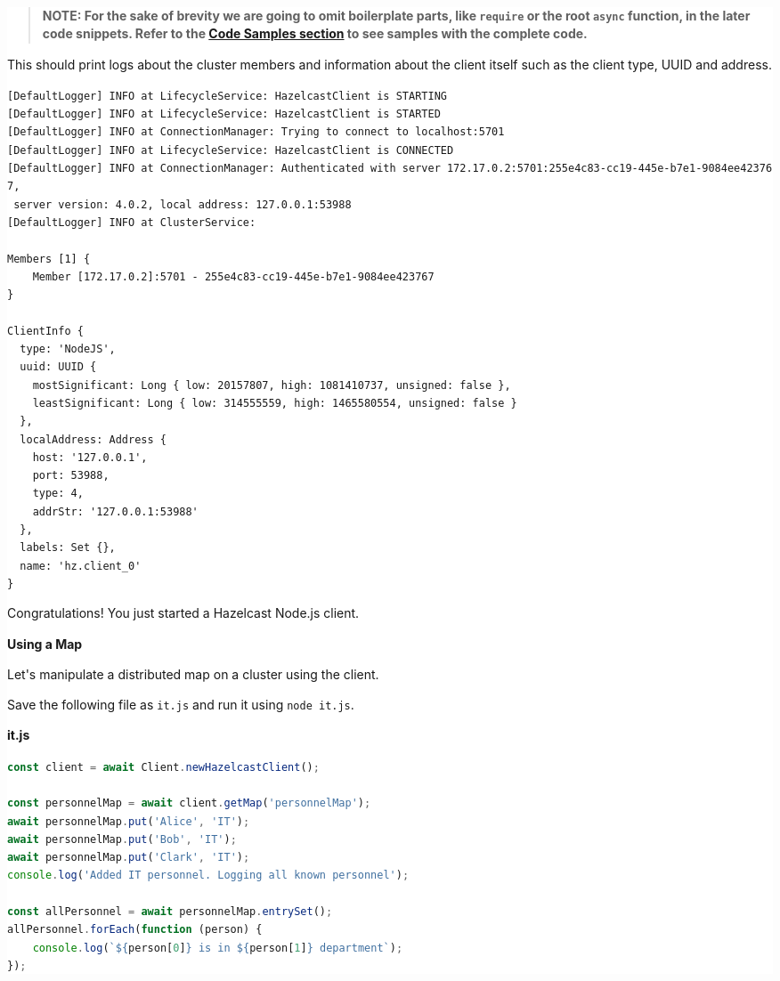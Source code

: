 > **NOTE: For the sake of brevity we are going to omit boilerplate parts, like `require` or the root `async` function, in the
> later code snippets. Refer to the [Code Samples section](#16-code-samples) to see samples with the complete code.**

This should print logs about the cluster members and information about the client itself such as the client type, UUID and
address.

```text
[DefaultLogger] INFO at LifecycleService: HazelcastClient is STARTING
[DefaultLogger] INFO at LifecycleService: HazelcastClient is STARTED
[DefaultLogger] INFO at ConnectionManager: Trying to connect to localhost:5701
[DefaultLogger] INFO at LifecycleService: HazelcastClient is CONNECTED
[DefaultLogger] INFO at ConnectionManager: Authenticated with server 172.17.0.2:5701:255e4c83-cc19-445e-b7e1-9084ee423767,
 server version: 4.0.2, local address: 127.0.0.1:53988
[DefaultLogger] INFO at ClusterService:

Members [1] {
	Member [172.17.0.2]:5701 - 255e4c83-cc19-445e-b7e1-9084ee423767
}

ClientInfo {
  type: 'NodeJS',
  uuid: UUID {
    mostSignificant: Long { low: 20157807, high: 1081410737, unsigned: false },
    leastSignificant: Long { low: 314555559, high: 1465580554, unsigned: false }
  },
  localAddress: Address {
    host: '127.0.0.1',
    port: 53988,
    type: 4,
    addrStr: '127.0.0.1:53988'
  },
  labels: Set {},
  name: 'hz.client_0'
}
```

Congratulations! You just started a Hazelcast Node.js client.

**Using a Map**

Let's manipulate a distributed map on a cluster using the client.

Save the following file as `it.js` and run it using `node it.js`.

**it.js**
```javascript
const client = await Client.newHazelcastClient();

const personnelMap = await client.getMap('personnelMap');
await personnelMap.put('Alice', 'IT');
await personnelMap.put('Bob', 'IT');
await personnelMap.put('Clark', 'IT');
console.log('Added IT personnel. Logging all known personnel');

const allPersonnel = await personnelMap.entrySet();
allPersonnel.forEach(function (person) {
    console.log(`${person[0]} is in ${person[1]} department`);
});
```
